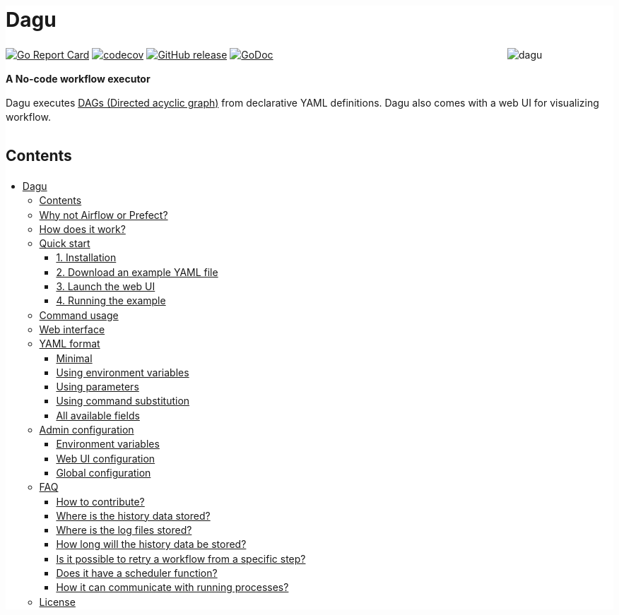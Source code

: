 # Dagu 
<img align="right" width="150" src="https://user-images.githubusercontent.com/1475839/165412252-4fbb28ae-0845-4af2-9183-0aa1de5bf707.png" alt="dagu" title="dagu" />

[![Go Report Card](https://goreportcard.com/badge/github.com/yohamta/dagu)](https://goreportcard.com/report/github.com/yohamta/dagu)
[![codecov](https://codecov.io/gh/yohamta/dagu/branch/main/graph/badge.svg?token=CODZQP61J2)](https://codecov.io/gh/yohamta/dagu)
[![GitHub release](https://img.shields.io/github/release/yohamta/dagu.svg)](https://github.com/yohamta/dagu/releases)
[![GoDoc](https://godoc.org/github.com/yohamta/dagu?status.svg)](https://godoc.org/github.com/yohamta/dagu)

**A No-code workflow executor**

Dagu executes [DAGs (Directed acyclic graph)](https://en.wikipedia.org/wiki/Directed_acyclic_graph) from declarative YAML definitions. Dagu also comes with a web UI for visualizing workflow.

## Contents
- [Dagu](#dagu)
  - [Contents](#contents)
  - [Why not Airflow or Prefect?](#why-not-airflow-or-prefect)
  - [️How does it work?](#️how-does-it-work)
  - [️Quick start](#️quick-start)
    - [1. Installation](#1-installation)
    - [2. Download an example YAML file](#2-download-an-example-yaml-file)
    - [3. Launch the web UI](#3-launch-the-web-ui)
    - [4. Running the example](#4-running-the-example)
  - [Command usage](#command-usage)
  - [Web interface](#web-interface)
  - [YAML format](#yaml-format)
    - [Minimal](#minimal)
    - [Using environment variables](#using-environment-variables)
    - [Using parameters](#using-parameters)
    - [Using command substitution](#using-command-substitution)
    - [All available fields](#all-available-fields)
  - [Admin configuration](#admin-configuration)
    - [Environment variables](#environment-variables)
    - [Web UI configuration](#web-ui-configuration)
    - [Global configuration](#global-configuration)
  - [FAQ](#faq)
    - [How to contribute?](#how-to-contribute)
    - [Where is the history data stored?](#where-is-the-history-data-stored)
    - [Where is the log files stored?](#where-is-the-log-files-stored)
    - [How long will the history data be stored?](#how-long-will-the-history-data-be-stored)
    - [Is it possible to retry a workflow from a specific step?](#is-it-possible-to-retry-a-workflow-from-a-specific-step)
    - [Does it have a scheduler function?](#does-it-have-a-scheduler-function)
    - [How it can communicate with running processes?](#how-it-can-communicate-with-running-processes)
  - [License](#license)
